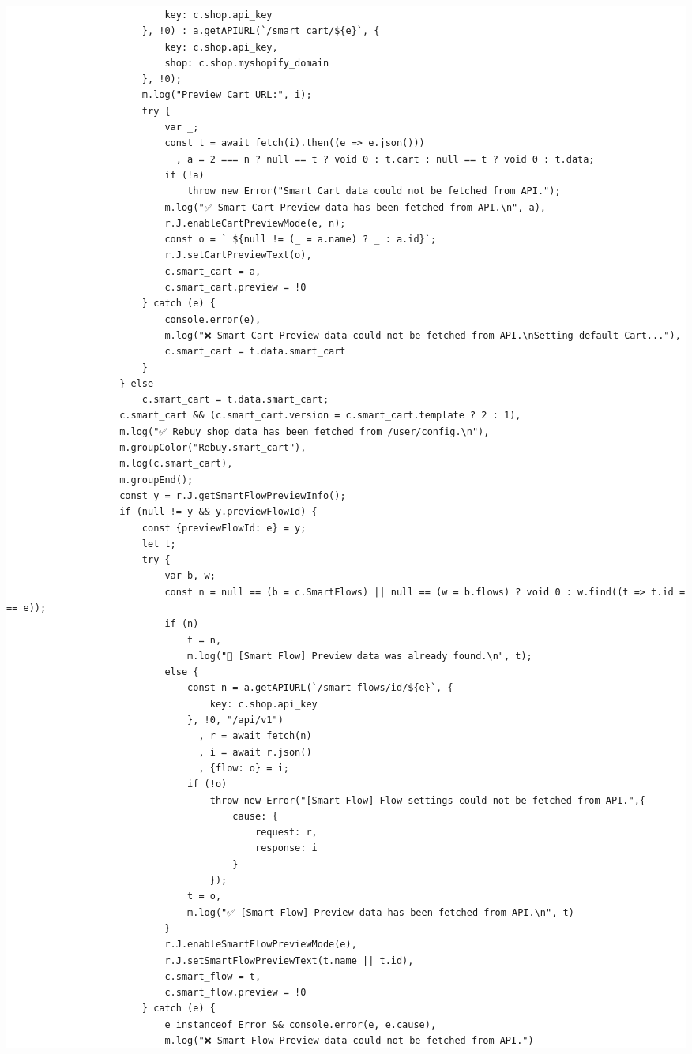                                 key: c.shop.api_key
                            }, !0) : a.getAPIURL(`/smart_cart/${e}`, {
                                key: c.shop.api_key,
                                shop: c.shop.myshopify_domain
                            }, !0);
                            m.log("Preview Cart URL:", i);
                            try {
                                var _;
                                const t = await fetch(i).then((e => e.json()))
                                  , a = 2 === n ? null == t ? void 0 : t.cart : null == t ? void 0 : t.data;
                                if (!a)
                                    throw new Error("Smart Cart data could not be fetched from API.");
                                m.log("✅ Smart Cart Preview data has been fetched from API.\n", a),
                                r.J.enableCartPreviewMode(e, n);
                                const o = ` ${null != (_ = a.name) ? _ : a.id}`;
                                r.J.setCartPreviewText(o),
                                c.smart_cart = a,
                                c.smart_cart.preview = !0
                            } catch (e) {
                                console.error(e),
                                m.log("❌ Smart Cart Preview data could not be fetched from API.\nSetting default Cart..."),
                                c.smart_cart = t.data.smart_cart
                            }
                        } else
                            c.smart_cart = t.data.smart_cart;
                        c.smart_cart && (c.smart_cart.version = c.smart_cart.template ? 2 : 1),
                        m.log("✅ Rebuy shop data has been fetched from /user/config.\n"),
                        m.groupColor("Rebuy.smart_cart"),
                        m.log(c.smart_cart),
                        m.groupEnd();
                        const y = r.J.getSmartFlowPreviewInfo();
                        if (null != y && y.previewFlowId) {
                            const {previewFlowId: e} = y;
                            let t;
                            try {
                                var b, w;
                                const n = null == (b = c.SmartFlows) || null == (w = b.flows) ? void 0 : w.find((t => t.id === e));
                                if (n)
                                    t = n,
                                    m.log("🔄 [Smart Flow] Preview data was already found.\n", t);
                                else {
                                    const n = a.getAPIURL(`/smart-flows/id/${e}`, {
                                        key: c.shop.api_key
                                    }, !0, "/api/v1")
                                      , r = await fetch(n)
                                      , i = await r.json()
                                      , {flow: o} = i;
                                    if (!o)
                                        throw new Error("[Smart Flow] Flow settings could not be fetched from API.",{
                                            cause: {
                                                request: r,
                                                response: i
                                            }
                                        });
                                    t = o,
                                    m.log("✅ [Smart Flow] Preview data has been fetched from API.\n", t)
                                }
                                r.J.enableSmartFlowPreviewMode(e),
                                r.J.setSmartFlowPreviewText(t.name || t.id),
                                c.smart_flow = t,
                                c.smart_flow.preview = !0
                            } catch (e) {
                                e instanceof Error && console.error(e, e.cause),
                                m.log("❌ Smart Flow Preview data could not be fetched from API.")